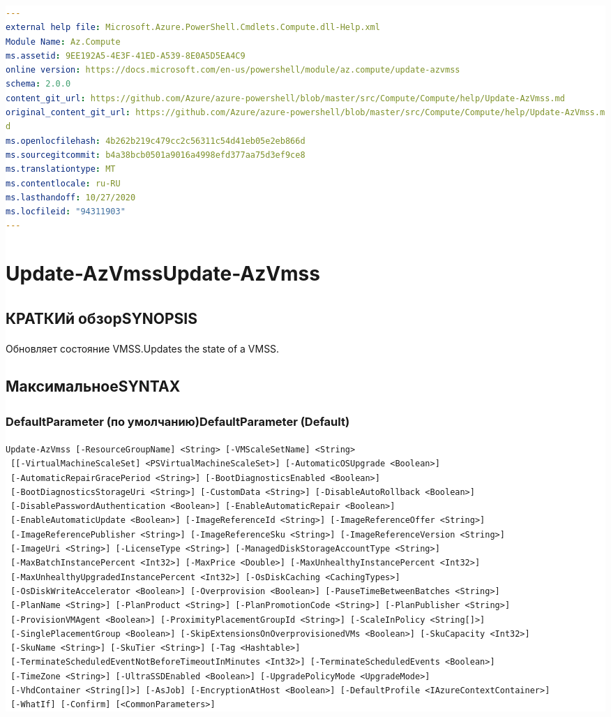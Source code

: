 ```yaml
---
external help file: Microsoft.Azure.PowerShell.Cmdlets.Compute.dll-Help.xml
Module Name: Az.Compute
ms.assetid: 9EE192A5-4E3F-41ED-A539-8E0A5D5EA4C9
online version: https://docs.microsoft.com/en-us/powershell/module/az.compute/update-azvmss
schema: 2.0.0
content_git_url: https://github.com/Azure/azure-powershell/blob/master/src/Compute/Compute/help/Update-AzVmss.md
original_content_git_url: https://github.com/Azure/azure-powershell/blob/master/src/Compute/Compute/help/Update-AzVmss.md
ms.openlocfilehash: 4b262b219c479cc2c56311c54d41eb05e2eb866d
ms.sourcegitcommit: b4a38bcb0501a9016a4998efd377aa75d3ef9ce8
ms.translationtype: MT
ms.contentlocale: ru-RU
ms.lasthandoff: 10/27/2020
ms.locfileid: "94311903"
---
```

# <span data-ttu-id="133a1-101">Update-AzVmss</span><span class="sxs-lookup"><span data-stu-id="133a1-101">Update-AzVmss</span></span>

## <span data-ttu-id="133a1-102">КРАТКИй обзор</span><span class="sxs-lookup"><span data-stu-id="133a1-102">SYNOPSIS</span></span>
<span data-ttu-id="133a1-103">Обновляет состояние VMSS.</span><span class="sxs-lookup"><span data-stu-id="133a1-103">Updates the state of a VMSS.</span></span>

## <span data-ttu-id="133a1-104">Максимальное</span><span class="sxs-lookup"><span data-stu-id="133a1-104">SYNTAX</span></span>

### <span data-ttu-id="133a1-105">DefaultParameter (по умолчанию)</span><span class="sxs-lookup"><span data-stu-id="133a1-105">DefaultParameter (Default)</span></span>
```
Update-AzVmss [-ResourceGroupName] <String> [-VMScaleSetName] <String>
 [[-VirtualMachineScaleSet] <PSVirtualMachineScaleSet>] [-AutomaticOSUpgrade <Boolean>]
 [-AutomaticRepairGracePeriod <String>] [-BootDiagnosticsEnabled <Boolean>]
 [-BootDiagnosticsStorageUri <String>] [-CustomData <String>] [-DisableAutoRollback <Boolean>]
 [-DisablePasswordAuthentication <Boolean>] [-EnableAutomaticRepair <Boolean>]
 [-EnableAutomaticUpdate <Boolean>] [-ImageReferenceId <String>] [-ImageReferenceOffer <String>]
 [-ImageReferencePublisher <String>] [-ImageReferenceSku <String>] [-ImageReferenceVersion <String>]
 [-ImageUri <String>] [-LicenseType <String>] [-ManagedDiskStorageAccountType <String>]
 [-MaxBatchInstancePercent <Int32>] [-MaxPrice <Double>] [-MaxUnhealthyInstancePercent <Int32>]
 [-MaxUnhealthyUpgradedInstancePercent <Int32>] [-OsDiskCaching <CachingTypes>]
 [-OsDiskWriteAccelerator <Boolean>] [-Overprovision <Boolean>] [-PauseTimeBetweenBatches <String>]
 [-PlanName <String>] [-PlanProduct <String>] [-PlanPromotionCode <String>] [-PlanPublisher <String>]
 [-ProvisionVMAgent <Boolean>] [-ProximityPlacementGroupId <String>] [-ScaleInPolicy <String[]>]
 [-SinglePlacementGroup <Boolean>] [-SkipExtensionsOnOverprovisionedVMs <Boolean>] [-SkuCapacity <Int32>]
 [-SkuName <String>] [-SkuTier <String>] [-Tag <Hashtable>]
 [-TerminateScheduledEventNotBeforeTimeoutInMinutes <Int32>] [-TerminateScheduledEvents <Boolean>]
 [-TimeZone <String>] [-UltraSSDEnabled <Boolean>] [-UpgradePolicyMode <UpgradeMode>]
 [-VhdContainer <String[]>] [-AsJob] [-EncryptionAtHost <Boolean>] [-DefaultProfile <IAzureContextContainer>]
 [-WhatIf] [-Confirm] [<CommonParameters>]
```